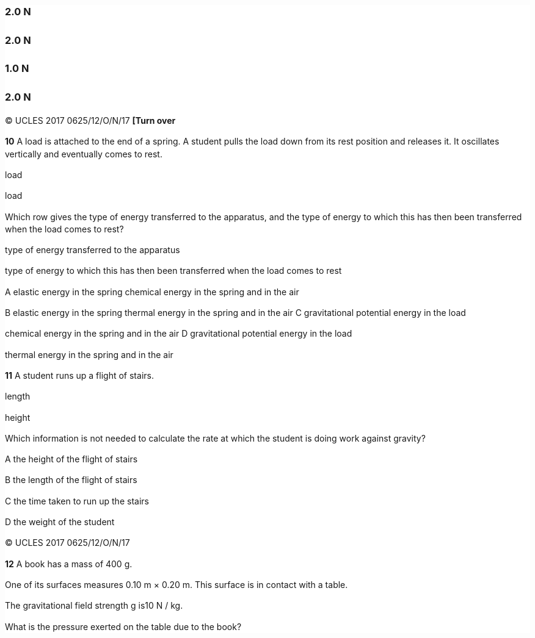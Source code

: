 ### 2.0 N 

### 2.0 N 

### 1.0 N 

### 2.0 N 


© UCLES 2017 0625/12/O/N/17 **[Turn over** 

**10** A load is attached to the end of a spring. A student pulls the load down from its rest position and releases it. It oscillates vertically and eventually comes to rest. 

 load 

 load 

 Which row gives the type of energy transferred to the apparatus, and the type of energy to which this has then been transferred when the load comes to rest? 

 type of energy transferred to the apparatus 

 type of energy to which this has then been transferred when the load comes to rest 

 A elastic energy in the spring chemical energy in the spring and in the air 

 B elastic energy in the spring thermal energy in the spring and in the air C gravitational potential energy in the load 

 chemical energy in the spring and in the air D gravitational potential energy in the load 

 thermal energy in the spring and in the air 

**11** A student runs up a flight of stairs. 

 length 

 height 

 Which information is not needed to calculate the rate at which the student is doing work against gravity? 

 A the height of the flight of stairs 

 B the length of the flight of stairs 

 C the time taken to run up the stairs 

 D the weight of the student 


© UCLES 2017 0625/12/O/N/17 

**12** A book has a mass of 400 g. 

 One of its surfaces measures 0.10 m × 0.20 m. This surface is in contact with a table. 

 The gravitational field strength g is10 N / kg. 

 What is the pressure exerted on the table due to the book? 
